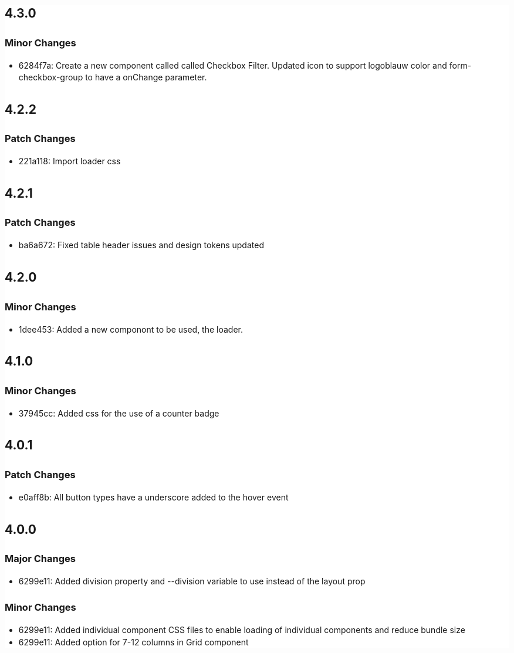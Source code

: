 ## 4.3.0

### Minor Changes

- 6284f7a: Create a new component called called Checkbox Filter. Updated icon to support logoblauw color and form-checkbox-group to have a onChange parameter.

## 4.2.2

### Patch Changes

- 221a118: Import loader css

## 4.2.1

### Patch Changes

- ba6a672: Fixed table header issues and design tokens updated

## 4.2.0

### Minor Changes

- 1dee453: Added a new componont to be used, the loader.

## 4.1.0

### Minor Changes

- 37945cc: Added css for the use of a counter badge

## 4.0.1

### Patch Changes

- e0aff8b: All button types have a underscore added to the hover event

## 4.0.0

### Major Changes

- 6299e11: Added division property and --division variable to use instead of the layout prop

### Minor Changes

- 6299e11: Added individual component CSS files to enable loading of individual components and reduce bundle size
- 6299e11: Added option for 7-12 columns in Grid component
